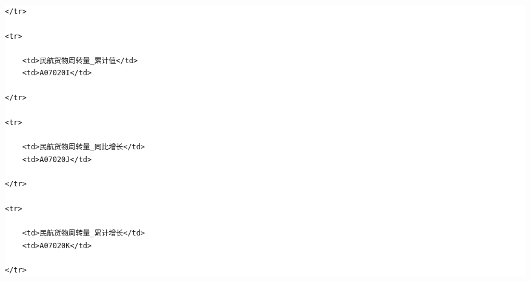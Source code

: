     </tr>
    
    <tr>

        <td>民航货物周转量_累计值</td>
        <td>A07020I</td>

    </tr>
    
    <tr>

        <td>民航货物周转量_同比增长</td>
        <td>A07020J</td>

    </tr>
    
    <tr>

        <td>民航货物周转量_累计增长</td>
        <td>A07020K</td>

    </tr>
    
</table>